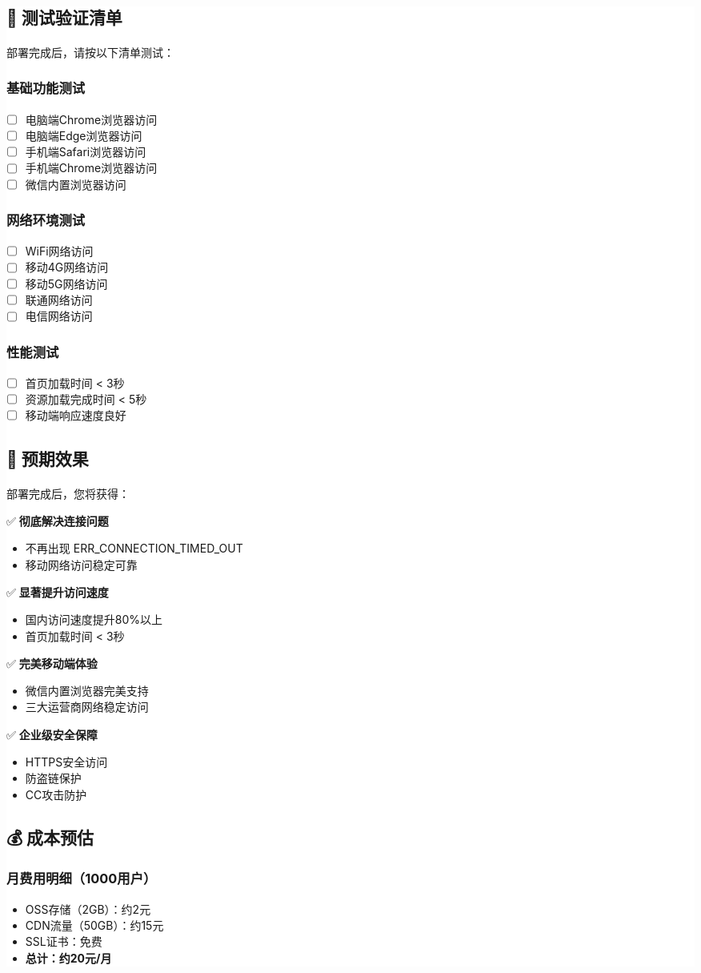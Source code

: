 ## 🧪 测试验证清单

部署完成后，请按以下清单测试：

### 基础功能测试
- [ ] 电脑端Chrome浏览器访问
- [ ] 电脑端Edge浏览器访问
- [ ] 手机端Safari浏览器访问
- [ ] 手机端Chrome浏览器访问
- [ ] 微信内置浏览器访问

### 网络环境测试
- [ ] WiFi网络访问
- [ ] 移动4G网络访问
- [ ] 移动5G网络访问
- [ ] 联通网络访问
- [ ] 电信网络访问

### 性能测试
- [ ] 首页加载时间 < 3秒
- [ ] 资源加载完成时间 < 5秒
- [ ] 移动端响应速度良好

## 🎯 预期效果

部署完成后，您将获得：

✅ **彻底解决连接问题**
- 不再出现 ERR_CONNECTION_TIMED_OUT
- 移动网络访问稳定可靠

✅ **显著提升访问速度**
- 国内访问速度提升80%以上
- 首页加载时间 < 3秒

✅ **完美移动端体验**
- 微信内置浏览器完美支持
- 三大运营商网络稳定访问

✅ **企业级安全保障**
- HTTPS安全访问
- 防盗链保护
- CC攻击防护

## 💰 成本预估

### 月费用明细（1000用户）
- OSS存储（2GB）：约2元
- CDN流量（50GB）：约15元
- SSL证书：免费
- **总计：约20元/月**
